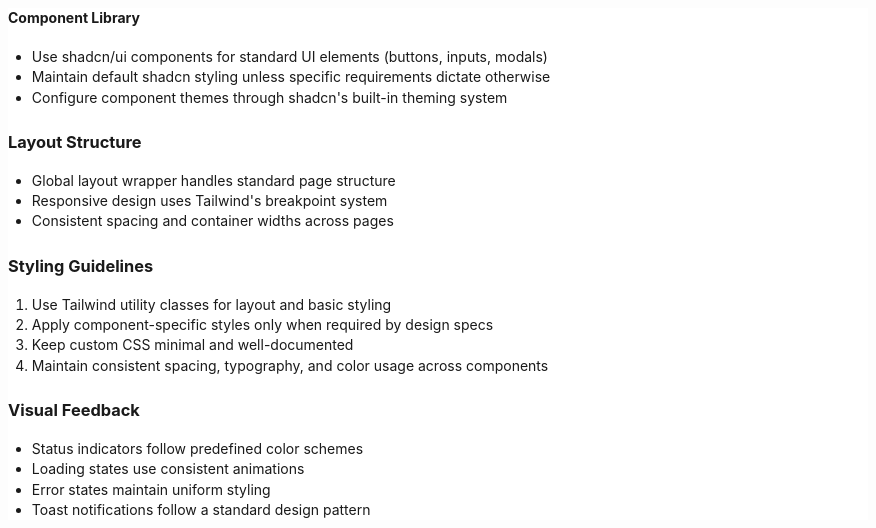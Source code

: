 #### Component Library
- Use shadcn/ui components for standard UI elements (buttons, inputs, modals)
- Maintain default shadcn styling unless specific requirements dictate otherwise
- Configure component themes through shadcn's built-in theming system

### Layout Structure
- Global layout wrapper handles standard page structure
- Responsive design uses Tailwind's breakpoint system
- Consistent spacing and container widths across pages

### Styling Guidelines
1. Use Tailwind utility classes for layout and basic styling
2. Apply component-specific styles only when required by design specs
3. Keep custom CSS minimal and well-documented
4. Maintain consistent spacing, typography, and color usage across components

### Visual Feedback
- Status indicators follow predefined color schemes
- Loading states use consistent animations
- Error states maintain uniform styling
- Toast notifications follow a standard design pattern